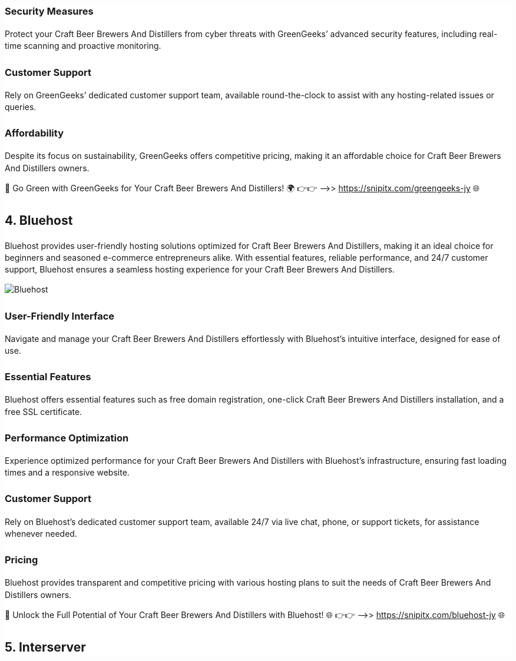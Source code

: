 ### Security Measures
Protect your Craft Beer Brewers And Distillers from cyber threats with GreenGeeks’ advanced security features, including real-time scanning and proactive monitoring.

### Customer Support
Rely on GreenGeeks’ dedicated customer support team, available round-the-clock to assist with any hosting-related issues or queries.

### Affordability
Despite its focus on sustainability, GreenGeeks offers competitive pricing, making it an affordable choice for Craft Beer Brewers And Distillers owners.

🌿 Go Green with GreenGeeks for Your Craft Beer Brewers And Distillers! 🌍
👉👉 -->> https://snipitx.com/greengeeks-jy 🌐

## 4. Bluehost

Bluehost provides user-friendly hosting solutions optimized for Craft Beer Brewers And Distillers, making it an ideal choice for beginners and seasoned e-commerce entrepreneurs alike. With essential features, reliable performance, and 24/7 customer support, Bluehost ensures a seamless hosting experience for your Craft Beer Brewers And Distillers.

![Bluehost](https://i.imgur.com/PasFF9E.jpeg "Bluehost Hosting")

### User-Friendly Interface
Navigate and manage your Craft Beer Brewers And Distillers effortlessly with Bluehost’s intuitive interface, designed for ease of use.

### Essential Features
Bluehost offers essential features such as free domain registration, one-click Craft Beer Brewers And Distillers installation, and a free SSL certificate.

### Performance Optimization
Experience optimized performance for your Craft Beer Brewers And Distillers with Bluehost’s infrastructure, ensuring fast loading times and a responsive website.

### Customer Support
Rely on Bluehost’s dedicated customer support team, available 24/7 via live chat, phone, or support tickets, for assistance whenever needed.

### Pricing
Bluehost provides transparent and competitive pricing with various hosting plans to suit the needs of Craft Beer Brewers And Distillers owners.

🚀 Unlock the Full Potential of Your Craft Beer Brewers And Distillers with Bluehost! 🌐
👉👉 -->> https://snipitx.com/bluehost-jy 🌐

## 5. Interserver
